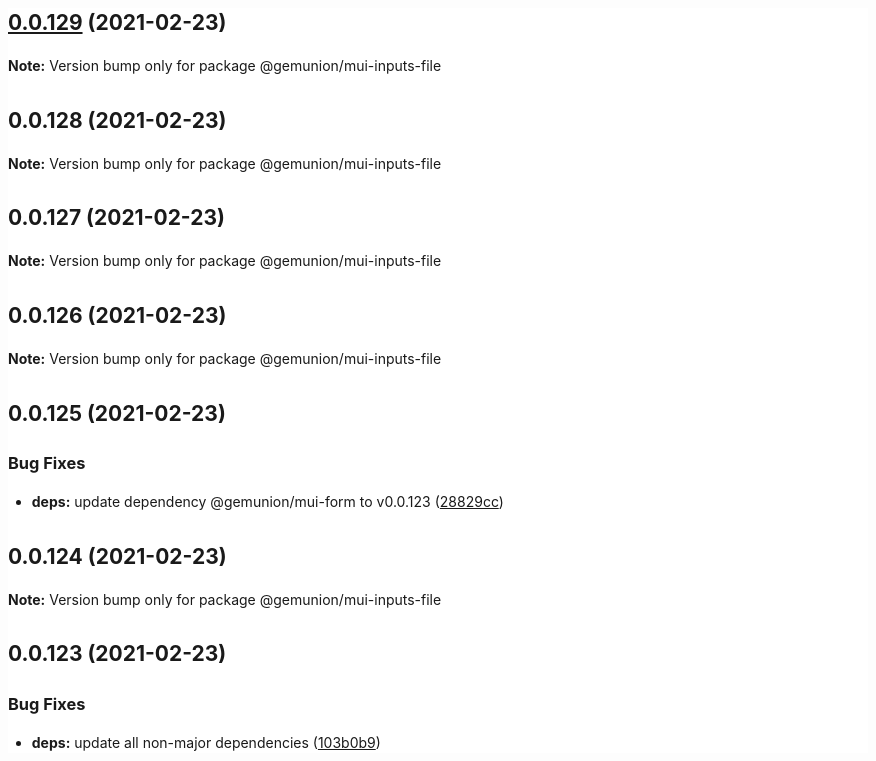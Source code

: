 ## [0.0.129](https://github.com/memoryOS/material-ui/compare/@gemunion/mui-inputs-file@0.0.128...@gemunion/mui-inputs-file@0.0.129) (2021-02-23)

**Note:** Version bump only for package @gemunion/mui-inputs-file





## 0.0.128 (2021-02-23)

**Note:** Version bump only for package @gemunion/mui-inputs-file





## 0.0.127 (2021-02-23)

**Note:** Version bump only for package @gemunion/mui-inputs-file





## 0.0.126 (2021-02-23)

**Note:** Version bump only for package @gemunion/mui-inputs-file





## 0.0.125 (2021-02-23)


### Bug Fixes

* **deps:** update dependency @gemunion/mui-form to v0.0.123 ([28829cc](https://github.com/memoryOS/material-ui/commit/28829cc99b2eaaec06fa01c8010104b382724f90))





## 0.0.124 (2021-02-23)

**Note:** Version bump only for package @gemunion/mui-inputs-file





## 0.0.123 (2021-02-23)


### Bug Fixes

* **deps:** update all non-major dependencies ([103b0b9](https://github.com/memoryOS/material-ui/commit/103b0b9498a83584e035e604e75b87089b9bb230))
